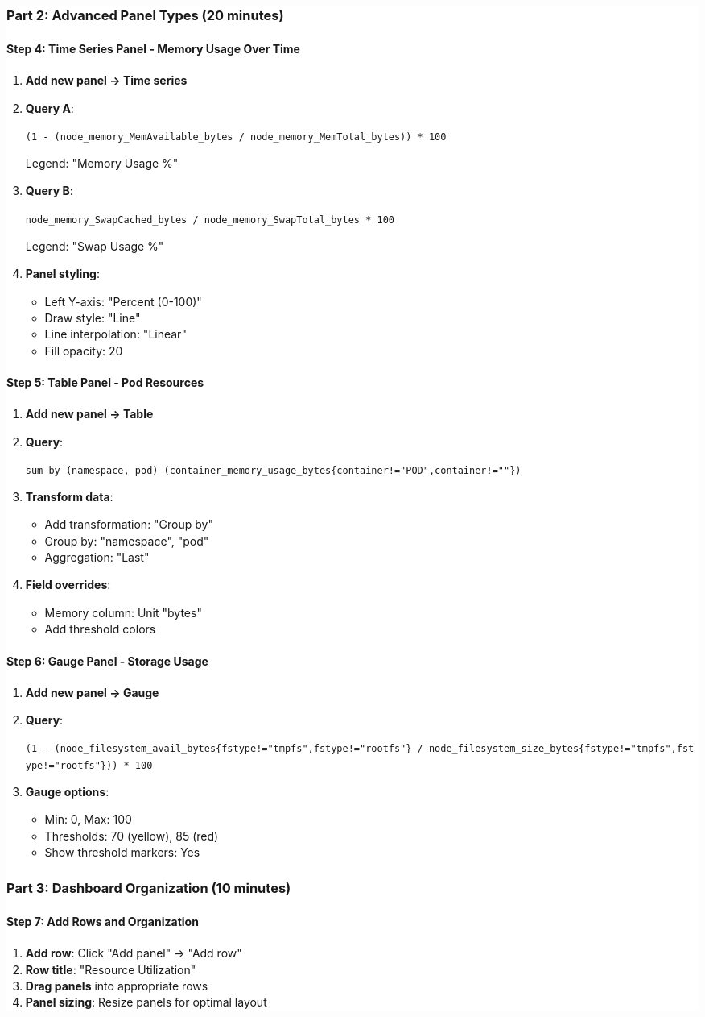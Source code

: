 ### Part 2: Advanced Panel Types (20 minutes)

#### Step 4: Time Series Panel - Memory Usage Over Time
1. **Add new panel → Time series**
2. **Query A**:
   ```promql
   (1 - (node_memory_MemAvailable_bytes / node_memory_MemTotal_bytes)) * 100
   ```
   Legend: "Memory Usage %"

3. **Query B**:
   ```promql
   node_memory_SwapCached_bytes / node_memory_SwapTotal_bytes * 100
   ```
   Legend: "Swap Usage %"

4. **Panel styling**:
   - Left Y-axis: "Percent (0-100)"
   - Draw style: "Line"
   - Line interpolation: "Linear"
   - Fill opacity: 20

#### Step 5: Table Panel - Pod Resources
1. **Add new panel → Table**
2. **Query**:
   ```promql
   sum by (namespace, pod) (container_memory_usage_bytes{container!="POD",container!=""})
   ```

3. **Transform data**:
   - Add transformation: "Group by"
   - Group by: "namespace", "pod"
   - Aggregation: "Last"

4. **Field overrides**:
   - Memory column: Unit "bytes"
   - Add threshold colors

#### Step 6: Gauge Panel - Storage Usage
1. **Add new panel → Gauge**
2. **Query**:
   ```promql
   (1 - (node_filesystem_avail_bytes{fstype!="tmpfs",fstype!="rootfs"} / node_filesystem_size_bytes{fstype!="tmpfs",fstype!="rootfs"})) * 100
   ```

3. **Gauge options**:
   - Min: 0, Max: 100
   - Thresholds: 70 (yellow), 85 (red)
   - Show threshold markers: Yes

### Part 3: Dashboard Organization (10 minutes)

#### Step 7: Add Rows and Organization
1. **Add row**: Click "Add panel" → "Add row"
2. **Row title**: "Resource Utilization"
3. **Drag panels** into appropriate rows
4. **Panel sizing**: Resize panels for optimal layout
